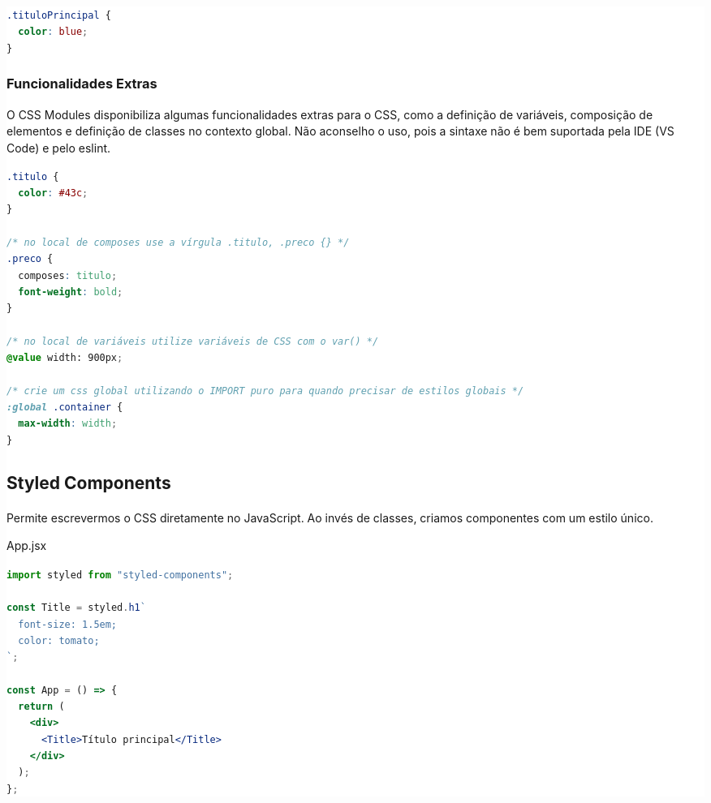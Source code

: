 ```css
.tituloPrincipal {
  color: blue;
}
```

### Funcionalidades Extras

O CSS Modules disponibiliza algumas funcionalidades extras para o CSS,
como a definição de variáveis, composição de elementos e definição de classes no contexto global.
Não aconselho o uso, pois a sintaxe não é bem suportada pela IDE (VS Code) e pelo eslint.

```css
.titulo {
  color: #43c;
}

/* no local de composes use a vírgula .titulo, .preco {} */
.preco {
  composes: titulo;
  font-weight: bold;
}

/* no local de variáveis utilize variáveis de CSS com o var() */
@value width: 900px;

/* crie um css global utilizando o IMPORT puro para quando precisar de estilos globais */
:global .container {
  max-width: width;
}
```

## Styled Components

Permite escrevermos o CSS diretamente no JavaScript.
Ao invés de classes, criamos componentes com um estilo único.

App.jsx
```jsx
import styled from "styled-components";

const Title = styled.h1`
  font-size: 1.5em;
  color: tomato;
`;

const App = () => {
  return (
    <div>
      <Title>Título principal</Title>
    </div>
  );
};
```
